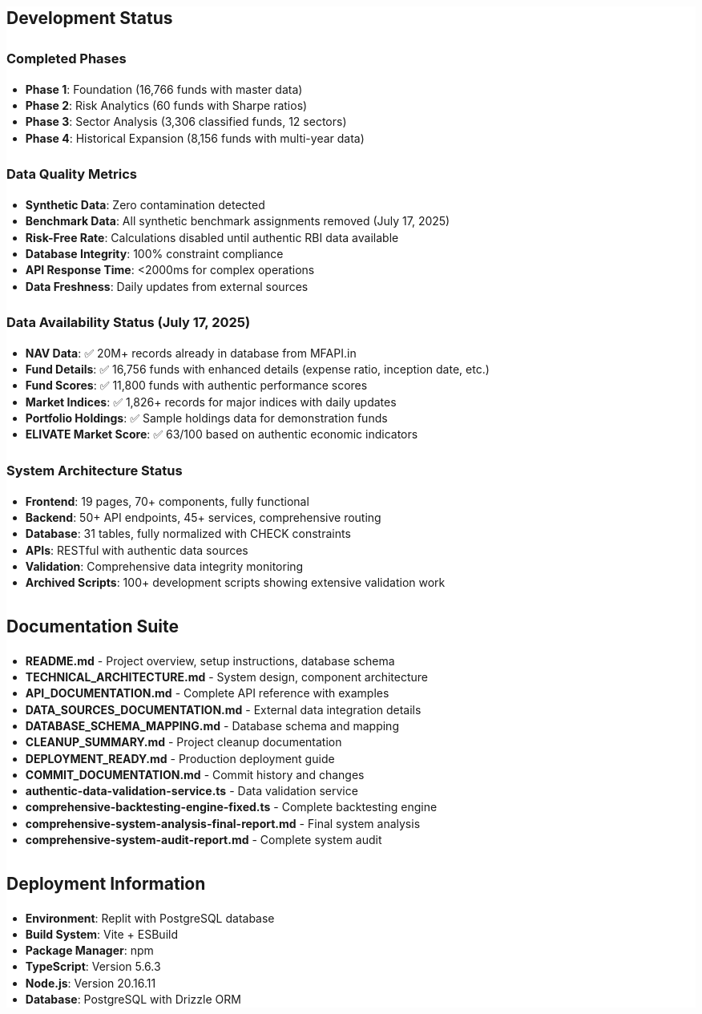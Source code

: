## Development Status

### Completed Phases
- **Phase 1**: Foundation (16,766 funds with master data)
- **Phase 2**: Risk Analytics (60 funds with Sharpe ratios)
- **Phase 3**: Sector Analysis (3,306 classified funds, 12 sectors)
- **Phase 4**: Historical Expansion (8,156 funds with multi-year data)

### Data Quality Metrics
- **Synthetic Data**: Zero contamination detected
- **Benchmark Data**: All synthetic benchmark assignments removed (July 17, 2025)
- **Risk-Free Rate**: Calculations disabled until authentic RBI data available
- **Database Integrity**: 100% constraint compliance
- **API Response Time**: <2000ms for complex operations
- **Data Freshness**: Daily updates from external sources

### Data Availability Status (July 17, 2025)
- **NAV Data**: ✅ 20M+ records already in database from MFAPI.in
- **Fund Details**: ✅ 16,756 funds with enhanced details (expense ratio, inception date, etc.)
- **Fund Scores**: ✅ 11,800 funds with authentic performance scores
- **Market Indices**: ✅ 1,826+ records for major indices with daily updates
- **Portfolio Holdings**: ✅ Sample holdings data for demonstration funds
- **ELIVATE Market Score**: ✅ 63/100 based on authentic economic indicators

### System Architecture Status
- **Frontend**: 19 pages, 70+ components, fully functional
- **Backend**: 50+ API endpoints, 45+ services, comprehensive routing
- **Database**: 31 tables, fully normalized with CHECK constraints
- **APIs**: RESTful with authentic data sources
- **Validation**: Comprehensive data integrity monitoring
- **Archived Scripts**: 100+ development scripts showing extensive validation work

## Documentation Suite
- **README.md** - Project overview, setup instructions, database schema
- **TECHNICAL_ARCHITECTURE.md** - System design, component architecture
- **API_DOCUMENTATION.md** - Complete API reference with examples
- **DATA_SOURCES_DOCUMENTATION.md** - External data integration details
- **DATABASE_SCHEMA_MAPPING.md** - Database schema and mapping
- **CLEANUP_SUMMARY.md** - Project cleanup documentation
- **DEPLOYMENT_READY.md** - Production deployment guide
- **COMMIT_DOCUMENTATION.md** - Commit history and changes
- **authentic-data-validation-service.ts** - Data validation service
- **comprehensive-backtesting-engine-fixed.ts** - Complete backtesting engine
- **comprehensive-system-analysis-final-report.md** - Final system analysis
- **comprehensive-system-audit-report.md** - Complete system audit

## Deployment Information
- **Environment**: Replit with PostgreSQL database
- **Build System**: Vite + ESBuild
- **Package Manager**: npm
- **TypeScript**: Version 5.6.3
- **Node.js**: Version 20.16.11
- **Database**: PostgreSQL with Drizzle ORM
